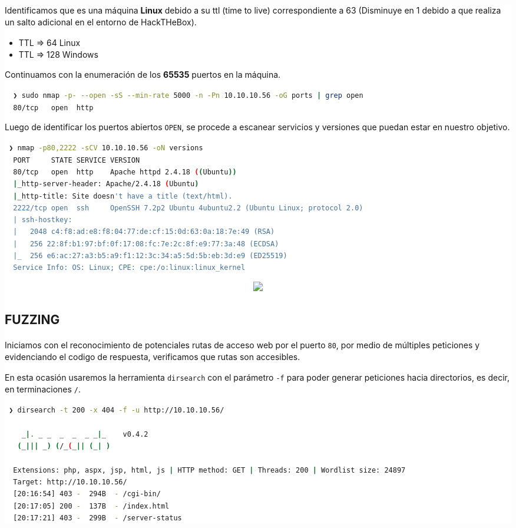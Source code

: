 Identificamos que es una máquina **Linux** debido a su ttl (time to live) correspondiente a 63 (Disminuye en 1 debido a que realiza un salto adicional en el entorno de HackTHeBox).

* TTL => 64	Linux
* TTL => 128	Windows

Continuamos con la enumeración de los **65535** puertos en la máquina. 

```bash
  ❯ sudo nmap -p- --open -sS --min-rate 5000 -n -Pn 10.10.10.56 -oG ports | grep open
  80/tcp   open  http
```

Luego de identificar los puertos abiertos `OPEN`, se procede a escanear servicios y versiones que puedan estar en nuestro objetivo.

```bash
 ❯ nmap -p80,2222 -sCV 10.10.10.56 -oN versions                                                                                                                                                                              
  PORT     STATE SERVICE VERSION
  80/tcp   open  http    Apache httpd 2.4.18 ((Ubuntu))
  |_http-server-header: Apache/2.4.18 (Ubuntu)
  |_http-title: Site doesn't have a title (text/html).
  2222/tcp open  ssh     OpenSSH 7.2p2 Ubuntu 4ubuntu2.2 (Ubuntu Linux; protocol 2.0)
  | ssh-hostkey: 
  |   2048 c4:f8:ad:e8:f8:04:77:de:cf:15:0d:63:0a:18:7e:49 (RSA)
  |   256 22:8f:b1:97:bf:0f:17:08:fc:7e:2c:8f:e9:77:3a:48 (ECDSA)
  |_  256 e6:ac:27:a3:b5:a9:f1:12:3c:34:a5:5d:5b:eb:3d:e9 (ED25519)
  Service Info: OS: Linux; CPE: cpe:/o:linux:linux_kernel
```

<p style="text-align: center;">
<img src="/assets/images/shocker/03-page.png">       
</p>

## FUZZING
 
Iniciamos con el reconocimiento de potenciales rutas de acceso web por el puerto `80`, por medio de múltiples peticiones y evidenciando el codigo de respuesta, verificamos que rutas son accesibles.

En esta ocasión usaremos la herramienta `dirsearch` con el parámetro `-f` para poder generar peticiones hacia directorios, es decir, en terminaciones `/`.

```bash
 ❯ dirsearch -t 200 -x 404 -f -u http://10.10.10.56/
  
    _|. _ _  _  _  _ _|_    v0.4.2
   (_||| _) (/_(_|| (_| )
  
  Extensions: php, aspx, jsp, html, js | HTTP method: GET | Threads: 200 | Wordlist size: 24897
  Target: http://10.10.10.56/
  [20:16:54] 403 -  294B  - /cgi-bin/
  [20:17:05] 200 -  137B  - /index.html
  [20:17:21] 403 -  299B  - /server-status
```
